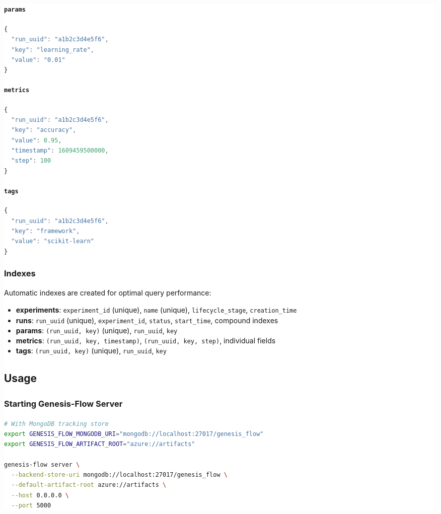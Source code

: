 #### `params`
```javascript
{
  "run_uuid": "a1b2c3d4e5f6",
  "key": "learning_rate",
  "value": "0.01"
}
```

#### `metrics`
```javascript
{
  "run_uuid": "a1b2c3d4e5f6",
  "key": "accuracy",
  "value": 0.95,
  "timestamp": 1609459500000,
  "step": 100
}
```

#### `tags`
```javascript
{
  "run_uuid": "a1b2c3d4e5f6",
  "key": "framework",
  "value": "scikit-learn"
}
```

### Indexes

Automatic indexes are created for optimal query performance:

- **experiments**: `experiment_id` (unique), `name` (unique), `lifecycle_stage`, `creation_time`
- **runs**: `run_uuid` (unique), `experiment_id`, `status`, `start_time`, compound indexes
- **params**: `(run_uuid, key)` (unique), `run_uuid`, `key`
- **metrics**: `(run_uuid, key, timestamp)`, `(run_uuid, key, step)`, individual fields
- **tags**: `(run_uuid, key)` (unique), `run_uuid`, `key`

## Usage

### Starting Genesis-Flow Server

```bash
# With MongoDB tracking store
export GENESIS_FLOW_MONGODB_URI="mongodb://localhost:27017/genesis_flow"
export GENESIS_FLOW_ARTIFACT_ROOT="azure://artifacts"

genesis-flow server \
  --backend-store-uri mongodb://localhost:27017/genesis_flow \
  --default-artifact-root azure://artifacts \
  --host 0.0.0.0 \
  --port 5000
```
